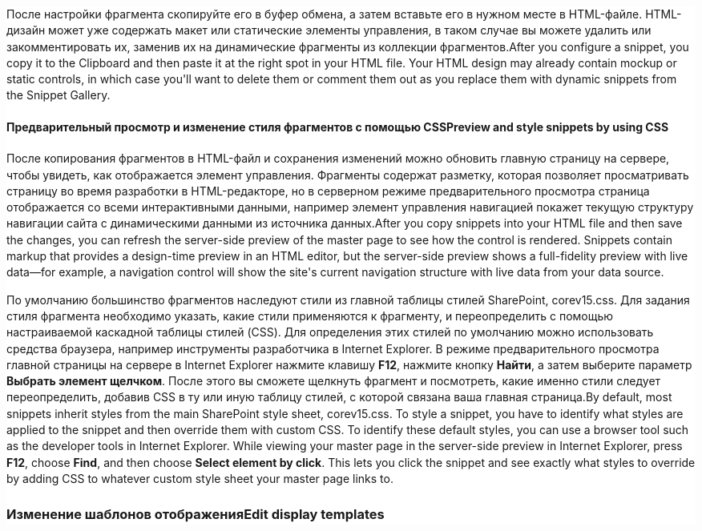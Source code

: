 <span data-ttu-id="5936f-p126">После настройки фрагмента скопируйте его в буфер обмена, а затем вставьте его в нужном месте в HTML-файле. HTML-дизайн может уже содержать макет или статические элементы управления, в таком случае вы можете удалить или закомментировать их, заменив их на динамические фрагменты из коллекции фрагментов.</span><span class="sxs-lookup"><span data-stu-id="5936f-p126">After you configure a snippet, you copy it to the Clipboard and then paste it at the right spot in your HTML file. Your HTML design may already contain mockup or static controls, in which case you'll want to delete them or comment them out as you replace them with dynamic snippets from the Snippet Gallery.</span></span>
  
    
    

#### <a name="preview-and-style-snippets-by-using-css"></a><span data-ttu-id="5936f-203">Предварительный просмотр и изменение стиля фрагментов с помощью CSS</span><span class="sxs-lookup"><span data-stu-id="5936f-203">Preview and style snippets by using CSS</span></span>

<span data-ttu-id="5936f-p127">После копирования фрагментов в HTML-файл и сохранения изменений можно обновить главную страницу на сервере, чтобы увидеть, как отображается элемент управления. Фрагменты содержат разметку, которая позволяет просматривать страницу во время разработки в HTML-редакторе, но в серверном режиме предварительного просмотра страница отображается со всеми интерактивными данными, например элемент управления навигацией покажет текущую структуру навигации сайта с динамическими данными из источника данных.</span><span class="sxs-lookup"><span data-stu-id="5936f-p127">After you copy snippets into your HTML file and then save the changes, you can refresh the server-side preview of the master page to see how the control is rendered. Snippets contain markup that provides a design-time preview in an HTML editor, but the server-side preview shows a full-fidelity preview with live data—for example, a navigation control will show the site's current navigation structure with live data from your data source.</span></span>
  
    
    
<span data-ttu-id="5936f-p128">По умолчанию большинство фрагментов наследуют стили из главной таблицы стилей SharePoint, corev15.css. Для задания стиля фрагмента необходимо указать, какие стили применяются к фрагменту, и переопределить с помощью настраиваемой каскадной таблицы стилей (CSS). Для определения этих стилей по умолчанию можно использовать средства браузера, например инструменты разработчика в Internet Explorer. В режиме предварительного просмотра главной страницы на сервере в Internet Explorer нажмите клавишу **F12**, нажмите кнопку **Найти**, а затем выберите параметр **Выбрать элемент щелчком**. После этого вы сможете щелкнуть фрагмент и посмотреть, какие именно стили следует переопределить, добавив CSS в ту или иную таблицу стилей, с которой связана ваша главная страница.</span><span class="sxs-lookup"><span data-stu-id="5936f-p128">By default, most snippets inherit styles from the main SharePoint style sheet, corev15.css. To style a snippet, you have to identify what styles are applied to the snippet and then override them with custom CSS. To identify these default styles, you can use a browser tool such as the developer tools in Internet Explorer. While viewing your master page in the server-side preview in Internet Explorer, press **F12**, choose **Find**, and then choose **Select element by click**. This lets you click the snippet and see exactly what styles to override by adding CSS to whatever custom style sheet your master page links to.</span></span>
  
    
    

### <a name="edit-display-templates"></a><span data-ttu-id="5936f-211">Изменение шаблонов отображения</span><span class="sxs-lookup"><span data-stu-id="5936f-211">Edit display templates</span></span>
